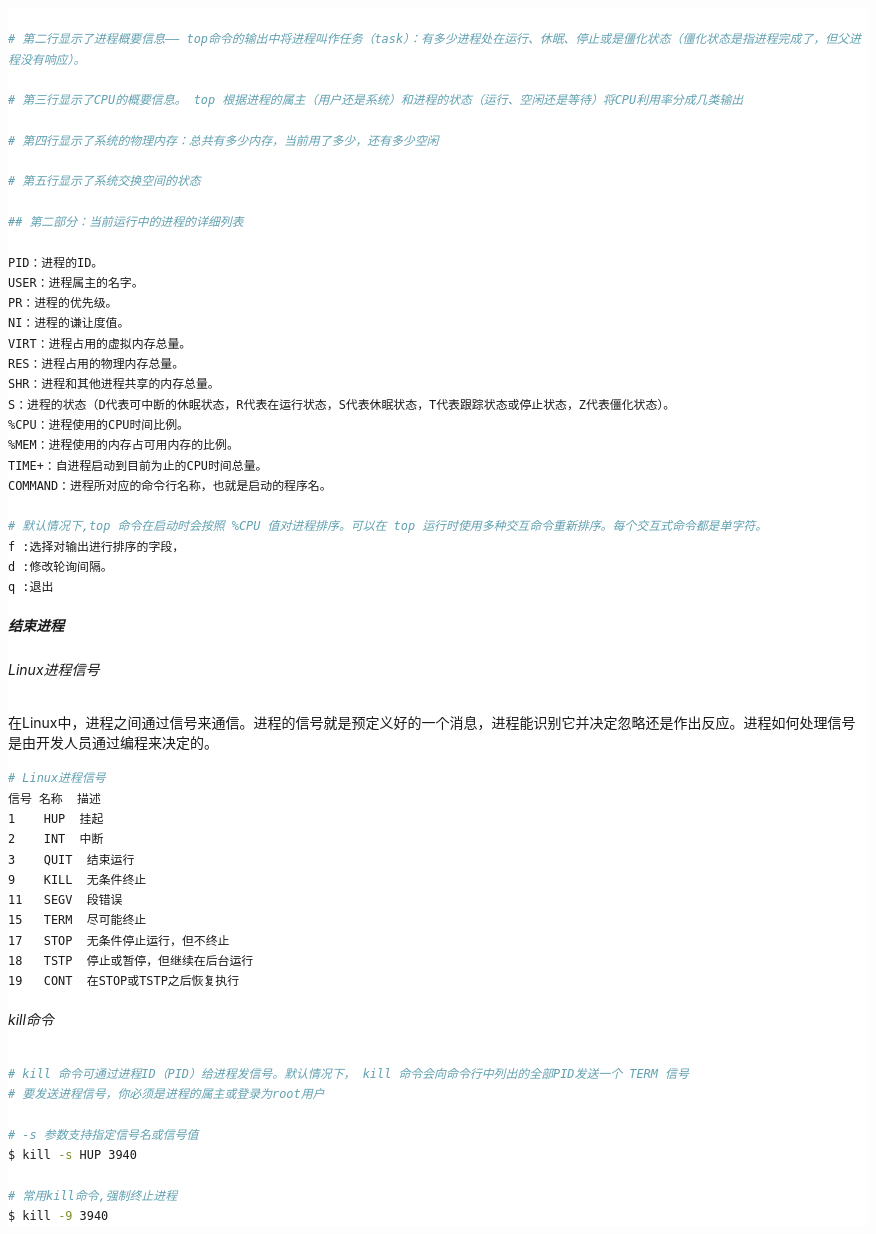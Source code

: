 ```bash

# 第二行显示了进程概要信息—— top命令的输出中将进程叫作任务（task）：有多少进程处在运行、休眠、停止或是僵化状态（僵化状态是指进程完成了，但父进程没有响应）。 

# 第三行显示了CPU的概要信息。 top 根据进程的属主（用户还是系统）和进程的状态（运行、空闲还是等待）将CPU利用率分成几类输出

# 第四行显示了系统的物理内存：总共有多少内存，当前用了多少，还有多少空闲

# 第五行显示了系统交换空间的状态

## 第二部分：当前运行中的进程的详细列表

PID：进程的ID。 
USER：进程属主的名字。 
PR：进程的优先级。 
NI：进程的谦让度值。 
VIRT：进程占用的虚拟内存总量。 
RES：进程占用的物理内存总量。 
SHR：进程和其他进程共享的内存总量。 
S：进程的状态（D代表可中断的休眠状态，R代表在运行状态，S代表休眠状态，T代表跟踪状态或停止状态，Z代表僵化状态）。 
%CPU：进程使用的CPU时间比例。 
%MEM：进程使用的内存占可用内存的比例。 
TIME+：自进程启动到目前为止的CPU时间总量。 
COMMAND：进程所对应的命令行名称，也就是启动的程序名。

# 默认情况下,top 命令在启动时会按照 %CPU 值对进程排序。可以在 top 运行时使用多种交互命令重新排序。每个交互式命令都是单字符。
f :选择对输出进行排序的字段，
d :修改轮询间隔。
q :退出 
```

##### 结束进程

###### Linux进程信号

在Linux中，进程之间通过信号来通信。进程的信号就是预定义好的一个消息，进程能识别它并决定忽略还是作出反应。进程如何处理信号是由开发人员通过编程来决定的。

```bash
# Linux进程信号
信号 名称  描述 
1    HUP  挂起 
2    INT  中断 
3    QUIT  结束运行 
9    KILL  无条件终止 
11   SEGV  段错误 
15   TERM  尽可能终止 
17   STOP  无条件停止运行，但不终止 
18   TSTP  停止或暂停，但继续在后台运行 
19   CONT  在STOP或TSTP之后恢复执行 
```

###### kill命令 

```bash
# kill 命令可通过进程ID（PID）给进程发信号。默认情况下， kill 命令会向命令行中列出的全部PID发送一个 TERM 信号
# 要发送进程信号，你必须是进程的属主或登录为root用户

# -s 参数支持指定信号名或信号值
$ kill -s HUP 3940 

# 常用kill命令,强制终止进程
$ kill -9 3940
```
